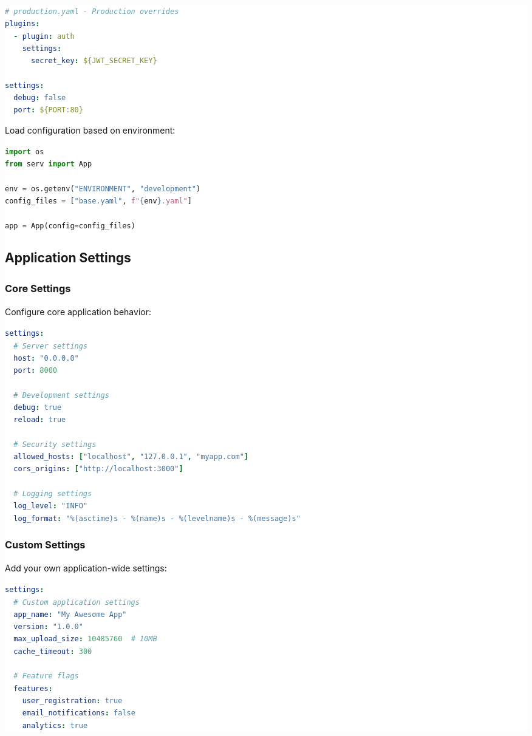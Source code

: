 ```yaml
# production.yaml - Production overrides
plugins:
  - plugin: auth
    settings:
      secret_key: ${JWT_SECRET_KEY}

settings:
  debug: false
  port: ${PORT:80}
```

Load configuration based on environment:

```python
import os
from serv import App

env = os.getenv("ENVIRONMENT", "development")
config_files = ["base.yaml", f"{env}.yaml"]

app = App(config=config_files)
```

## Application Settings

### Core Settings

Configure core application behavior:

```yaml
settings:
  # Server settings
  host: "0.0.0.0"
  port: 8000
  
  # Development settings
  debug: true
  reload: true
  
  # Security settings
  allowed_hosts: ["localhost", "127.0.0.1", "myapp.com"]
  cors_origins: ["http://localhost:3000"]
  
  # Logging settings
  log_level: "INFO"
  log_format: "%(asctime)s - %(name)s - %(levelname)s - %(message)s"
```

### Custom Settings

Add your own application-wide settings:

```yaml
settings:
  # Custom application settings
  app_name: "My Awesome App"
  version: "1.0.0"
  max_upload_size: 10485760  # 10MB
  cache_timeout: 300
  
  # Feature flags
  features:
    user_registration: true
    email_notifications: false
    analytics: true
```